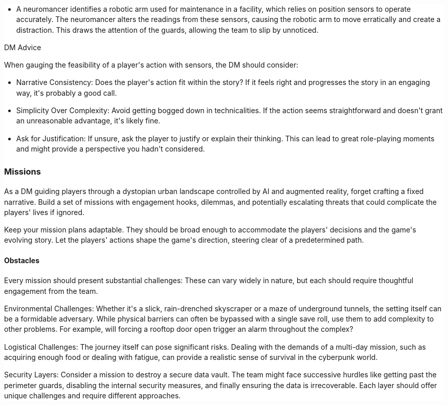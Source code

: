 - A neuromancer identifies a robotic arm used for maintenance in a
    facility, which relies on position sensors to operate accurately.
    The neuromancer alters the readings from these sensors, causing the
    robotic arm to move erratically and create a distraction. This draws
    the attention of the guards, allowing the team to slip by unnoticed.

DM Advice

When gauging the feasibility of a player\'s action with sensors, the DM
should consider:

- Narrative Consistency: Does the player\'s action fit within the
    story? If it feels right and progresses the story in an engaging
    way, it\'s probably a good call.

- Simplicity Over Complexity: Avoid getting bogged down in
    technicalities. If the action seems straightforward and doesn\'t
    grant an unreasonable advantage, it\'s likely fine.

- Ask for Justification: If unsure, ask the player to justify or
    explain their thinking. This can lead to great role-playing moments
    and might provide a perspective you hadn\'t considered.

### Missions

As a DM guiding players through a dystopian urban landscape controlled
by AI and augmented reality, forget crafting a fixed narrative. Build a
set of missions with engagement hooks, dilemmas, and potentially
escalating threats that could complicate the players' lives if ignored.

Keep your mission plans adaptable. They should be broad enough to
accommodate the players' decisions and the game's evolving story. Let
the players' actions shape the game's direction, steering clear of a
predetermined path.

#### Obstacles

Every mission should present substantial challenges: These can vary
widely in nature, but each should require thoughtful engagement from the
team.

Environmental Challenges: Whether it's a slick, rain-drenched skyscraper
or a maze of underground tunnels, the setting itself can be a formidable
adversary. While physical barriers can often be bypassed with a single
save roll, use them to add complexity to other problems. For example,
will forcing a rooftop door open trigger an alarm throughout the
complex?

Logistical Challenges: The journey itself can pose significant risks.
Dealing with the demands of a multi-day mission, such as acquiring
enough food or dealing with fatigue, can provide a realistic sense of
survival in the cyberpunk world.

Security Layers: Consider a mission to destroy a secure data vault. The
team might face successive hurdles like getting past the perimeter
guards, disabling the internal security measures, and finally ensuring
the data is irrecoverable. Each layer should offer unique challenges and
require different approaches.
